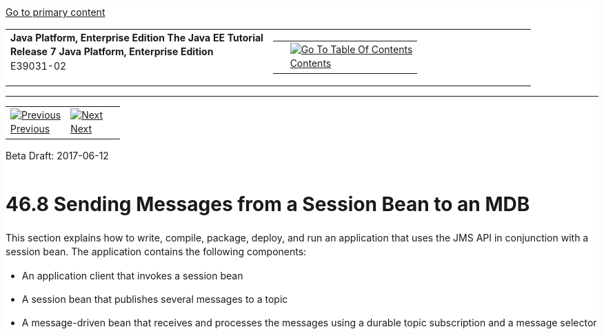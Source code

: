 [Go to primary content](#BEGIN)

<table>
<colgroup>
<col width="50%" />
<col width="50%" />
</colgroup>
<tbody>
<tr class="odd">
<td><strong>Java Platform, Enterprise Edition The Java EE Tutorial</strong><br />
<strong>Release 7 Java Platform, Enterprise Edition</strong><br />
E39031-02</td>
<td><table>
<tbody>
<tr class="odd">
<td> </td>
<td><a href="toc.htm"><img src="../../dcommon/gifs/toc.gif" alt="Go To Table Of Contents" /><br />
<span class="icon">Contents</span></a></td>
</tr>
</tbody>
</table></td>
</tr>
</tbody>
</table>

-----

<table>
<tbody>
<tr class="odd">
<td><a href="jms-examples007.htm"><img src="../../dcommon/gifs/leftnav.gif" alt="Previous" /><br />
<span class="icon">Previous</span></a> </td>
<td><a href="jms-examples009.htm"><img src="../../dcommon/gifs/rightnav.gif" alt="Next" /><br />
<span class="icon">Next</span></a></td>
<td> </td>
</tr>
</tbody>
</table>

Beta Draft: 2017-06-12

# 46.8 Sending Messages from a Session Bean to an MDB

This section explains how to write, compile, package, deploy, and run an
application that uses the JMS API in conjunction with a session bean.
The application contains the following components:

  - An application client that invokes a session bean

  - A session bean that publishes several messages to a topic

  - A message-driven bean that receives and processes the messages using
    a durable topic subscription and a message selector
